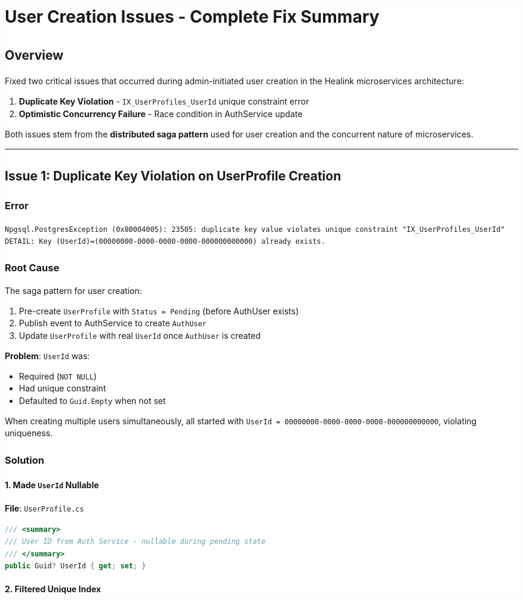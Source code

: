 # User Creation Issues - Complete Fix Summary

## Overview

Fixed two critical issues that occurred during admin-initiated user creation in the Healink microservices architecture:

1. **Duplicate Key Violation** - `IX_UserProfiles_UserId` unique constraint error
2. **Optimistic Concurrency Failure** - Race condition in AuthService update

Both issues stem from the **distributed saga pattern** used for user creation and the concurrent nature of microservices.

---

## Issue 1: Duplicate Key Violation on UserProfile Creation

### Error
```
Npgsql.PostgresException (0x80004005): 23505: duplicate key value violates unique constraint "IX_UserProfiles_UserId"
DETAIL: Key (UserId)=(00000000-0000-0000-0000-000000000000) already exists.
```

### Root Cause

The saga pattern for user creation:
1. Pre-create `UserProfile` with `Status = Pending` (before AuthUser exists)
2. Publish event to AuthService to create `AuthUser`  
3. Update `UserProfile` with real `UserId` once `AuthUser` is created

**Problem**: `UserId` was:
- Required (`NOT NULL`)
- Had unique constraint
- Defaulted to `Guid.Empty` when not set

When creating multiple users simultaneously, all started with `UserId = 00000000-0000-0000-0000-000000000000`, violating uniqueness.

### Solution

#### 1. Made `UserId` Nullable

**File**: `UserProfile.cs`
```csharp
/// <summary>
/// User ID from Auth Service - nullable during pending state
/// </summary>
public Guid? UserId { get; set; }
```

#### 2. Filtered Unique Index
